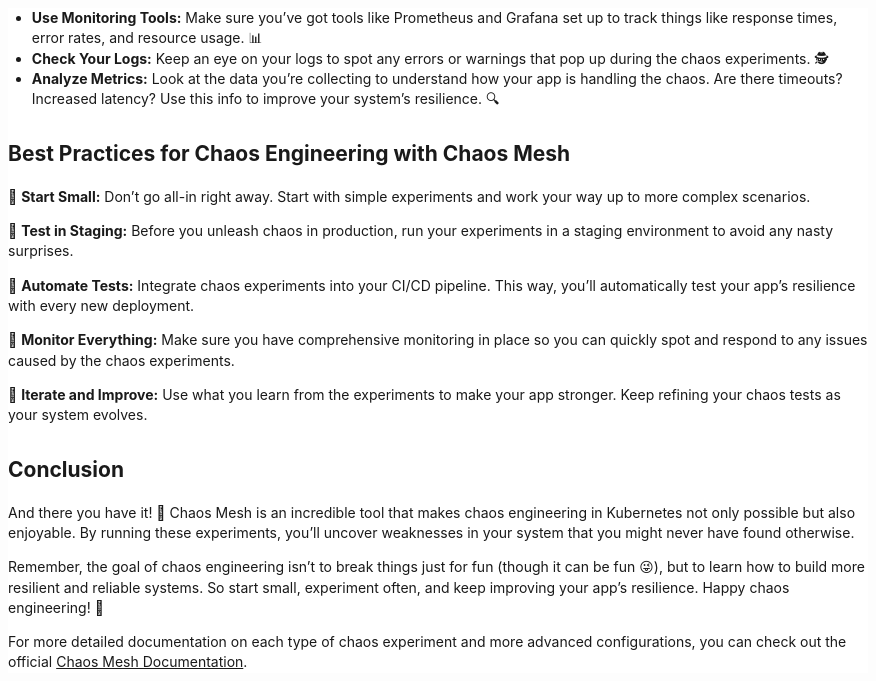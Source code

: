 - **Use Monitoring Tools:** Make sure you’ve got tools like Prometheus and Grafana set up to track things like response times, error rates, and resource usage. 📊
- **Check Your Logs:** Keep an eye on your logs to spot any errors or warnings that pop up during the chaos experiments. 🕵️
- **Analyze Metrics:** Look at the data you’re collecting to understand how your app is handling the chaos. Are there timeouts? Increased latency? Use this info to improve your system’s resilience. 🔍

## Best Practices for Chaos Engineering with Chaos Mesh

🌟 **Start Small:** Don’t go all-in right away. Start with simple experiments and work your way up to more complex scenarios.

🌟 **Test in Staging:** Before you unleash chaos in production, run your experiments in a staging environment to avoid any nasty surprises.

🌟 **Automate Tests:** Integrate chaos experiments into your CI/CD pipeline. This way, you’ll automatically test your app’s resilience with every new deployment.

🌟 **Monitor Everything:** Make sure you have comprehensive monitoring in place so you can quickly spot and respond to any issues caused by the chaos experiments.

🌟 **Iterate and Improve:** Use what you learn from the experiments to make your app stronger. Keep refining your chaos tests as your system evolves.

## Conclusion

And there you have it! 🎉 Chaos Mesh is an incredible tool that makes chaos engineering in Kubernetes not only possible but also enjoyable. By running these experiments, you’ll uncover weaknesses in your system that you might never have found otherwise.

Remember, the goal of chaos engineering isn’t to break things just for fun (though it can be fun 😜), but to learn how to build more resilient and reliable systems. So start small, experiment often, and keep improving your app’s resilience. Happy chaos engineering! 🚀

For more detailed documentation on each type of chaos experiment and more advanced configurations, you can check out the official [Chaos Mesh Documentation](https://chaos-mesh.org/docs/).

